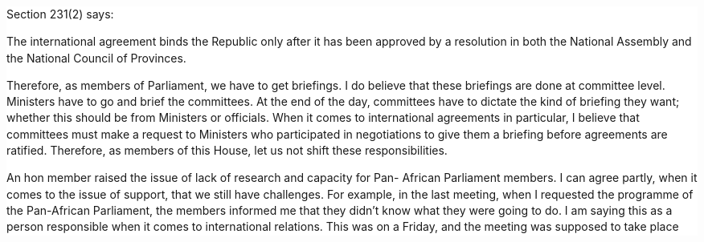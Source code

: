 Section 231(2) says:

   The international agreement binds the Republic only after it has been
   approved by a resolution in both the National Assembly and the National
   Council of Provinces.

Therefore, as members of Parliament, we have to get briefings. I do believe
that these briefings are done at committee level. Ministers have to go and
brief the committees. At the end of the day, committees have to dictate the
kind of briefing they want; whether this should be from Ministers or
officials. When it comes to international agreements in particular, I
believe that committees must make a request to Ministers who participated
in negotiations to give them a briefing before agreements are ratified.
Therefore, as members of this House, let us not shift these
responsibilities.

An hon member raised the issue of lack of research and capacity for Pan-
African Parliament members. I can agree partly, when it comes to the issue
of support, that we still have challenges. For example, in the last
meeting, when I requested the programme of the Pan-African Parliament, the
members informed me that they didn’t know what they were going to do. I am
saying this as a person responsible when it comes to international
relations. This was on a Friday, and the meeting was supposed to take place

